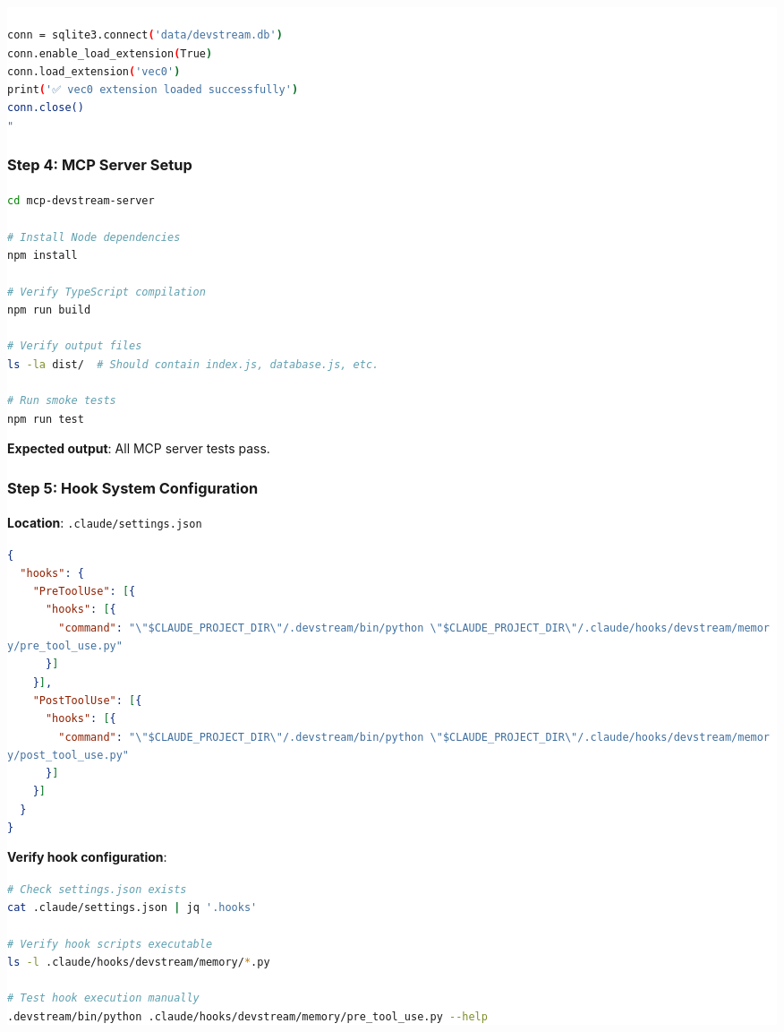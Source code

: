 ```bash

conn = sqlite3.connect('data/devstream.db')
conn.enable_load_extension(True)
conn.load_extension('vec0')
print('✅ vec0 extension loaded successfully')
conn.close()
"
```

### Step 4: MCP Server Setup

```bash
cd mcp-devstream-server

# Install Node dependencies
npm install

# Verify TypeScript compilation
npm run build

# Verify output files
ls -la dist/  # Should contain index.js, database.js, etc.

# Run smoke tests
npm run test
```

**Expected output**: All MCP server tests pass.

### Step 5: Hook System Configuration

**Location**: `.claude/settings.json`

```json
{
  "hooks": {
    "PreToolUse": [{
      "hooks": [{
        "command": "\"$CLAUDE_PROJECT_DIR\"/.devstream/bin/python \"$CLAUDE_PROJECT_DIR\"/.claude/hooks/devstream/memory/pre_tool_use.py"
      }]
    }],
    "PostToolUse": [{
      "hooks": [{
        "command": "\"$CLAUDE_PROJECT_DIR\"/.devstream/bin/python \"$CLAUDE_PROJECT_DIR\"/.claude/hooks/devstream/memory/post_tool_use.py"
      }]
    }]
  }
}
```

**Verify hook configuration**:
```bash
# Check settings.json exists
cat .claude/settings.json | jq '.hooks'

# Verify hook scripts executable
ls -l .claude/hooks/devstream/memory/*.py

# Test hook execution manually
.devstream/bin/python .claude/hooks/devstream/memory/pre_tool_use.py --help
```
